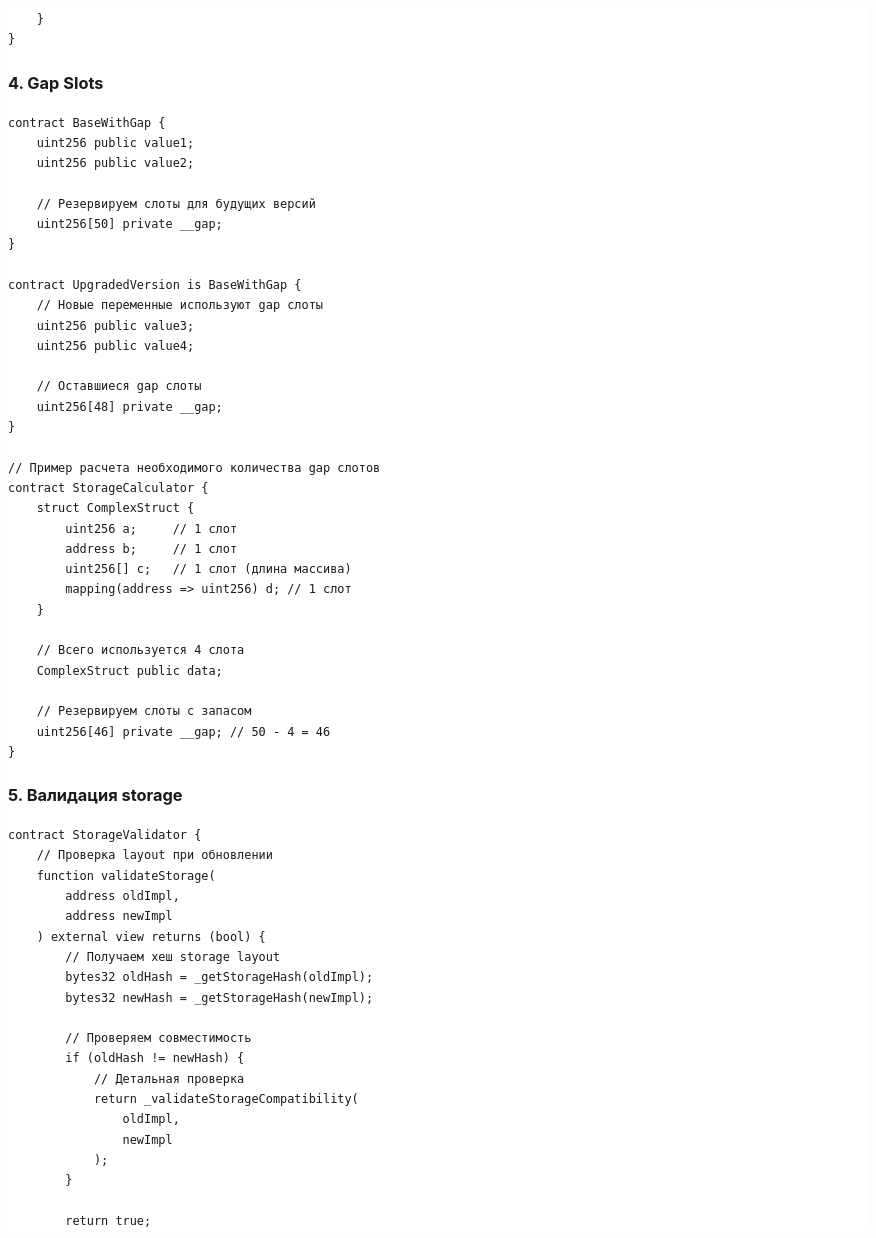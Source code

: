```solidity
    }
}
```

### **4. Gap Slots**

```solidity
contract BaseWithGap {
    uint256 public value1;
    uint256 public value2;
    
    // Резервируем слоты для будущих версий
    uint256[50] private __gap;
}

contract UpgradedVersion is BaseWithGap {
    // Новые переменные используют gap слоты
    uint256 public value3;
    uint256 public value4;
    
    // Оставшиеся gap слоты
    uint256[48] private __gap;
}

// Пример расчета необходимого количества gap слотов
contract StorageCalculator {
    struct ComplexStruct {
        uint256 a;     // 1 слот
        address b;     // 1 слот
        uint256[] c;   // 1 слот (длина массива)
        mapping(address => uint256) d; // 1 слот
    }
    
    // Всего используется 4 слота
    ComplexStruct public data;
    
    // Резервируем слоты с запасом
    uint256[46] private __gap; // 50 - 4 = 46
}
```

### **5. Валидация storage**

```solidity
contract StorageValidator {
    // Проверка layout при обновлении
    function validateStorage(
        address oldImpl,
        address newImpl
    ) external view returns (bool) {
        // Получаем хеш storage layout
        bytes32 oldHash = _getStorageHash(oldImpl);
        bytes32 newHash = _getStorageHash(newImpl);
        
        // Проверяем совместимость
        if (oldHash != newHash) {
            // Детальная проверка
            return _validateStorageCompatibility(
                oldImpl,
                newImpl
            );
        }
        
        return true;
```